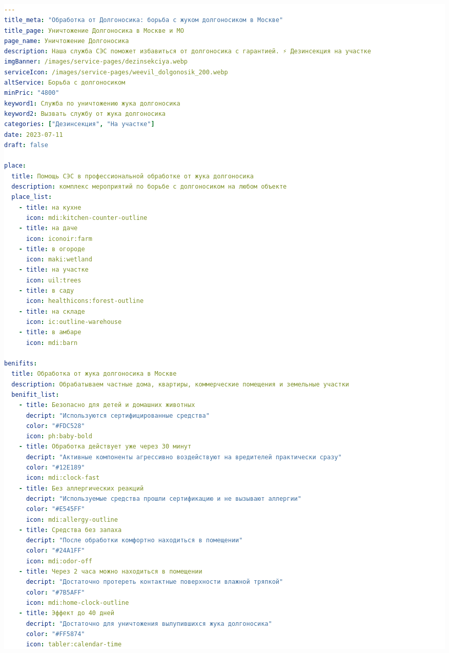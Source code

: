 ```yaml
---
title_meta: "Обработка от Долгоносика: борьба с жуком долгоносиком в Москве"
title_page: Уничтожение Долгоносика в Москве и МО
page_name: Уничтожение Долгоносика
description: Наша служба СЭС поможет избавиться от долгоносика с гарантией. ⚡ Дезинсекция на участке
imgBanner: /images/service-pages/dezinsekciya.webp
serviceIcon: /images/service-pages/weevil_dolgonosik_200.webp
altService: Борьба с долгоносиком
minPric: "4800"
keyword1: Служба по уничтожению жука долгоносика
keyword2: Вызвать службу от жука долгоносика
categories: ["Дезинсекция", "На участке"]
date: 2023-07-11
draft: false

place:
  title: Помощь СЭС в профессиональной обработке от жука долгоносика
  description: комплекс мероприятий по борьбе с долгоносиком на любом объекте
  place_list:
    - title: на кухне
      icon: mdi:kitchen-counter-outline
    - title: на даче
      icon: iconoir:farm
    - title: в огороде
      icon: maki:wetland
    - title: на участке
      icon: uil:trees
    - title: в саду
      icon: healthicons:forest-outline
    - title: на складе
      icon: ic:outline-warehouse
    - title: в амбаре
      icon: mdi:barn

benifits:
  title: Обработка от жука долгоносика в Москве
  description: Обрабатываем частные дома, квартиры, коммерческие помещения и земельные участки
  benifit_list:
    - title: Безопасно для детей и домашних животных
      decript: "Используются сертифицированные средства"
      color: "#FDC528"
      icon: ph:baby-bold
    - title: Обработка действует уже через 30 минут
      decript: "Активные компоненты агрессивно воздействуют на вредителей практически сразу"
      color: "#12E189"
      icon: mdi:clock-fast
    - title: Без аллергических реакций
      decript: "Используемые средства прошли сертификацию и не вызывают аллергии"
      color: "#E545FF"
      icon: mdi:allergy-outline
    - title: Средства без запаха
      decript: "После обработки комфортно находиться в помещении"
      color: "#24A1FF"
      icon: mdi:odor-off
    - title: Через 2 часа можно находиться в помещении
      decript: "Достаточно протереть контактные поверхности влажной тряпкой"
      color: "#7B5AFF"
      icon: mdi:home-clock-outline
    - title: Эффект до 40 дней
      decript: "Достаточно для уничтожения вылупившихся жука долгоносика"
      color: "#FF5874"
      icon: tabler:calendar-time
```